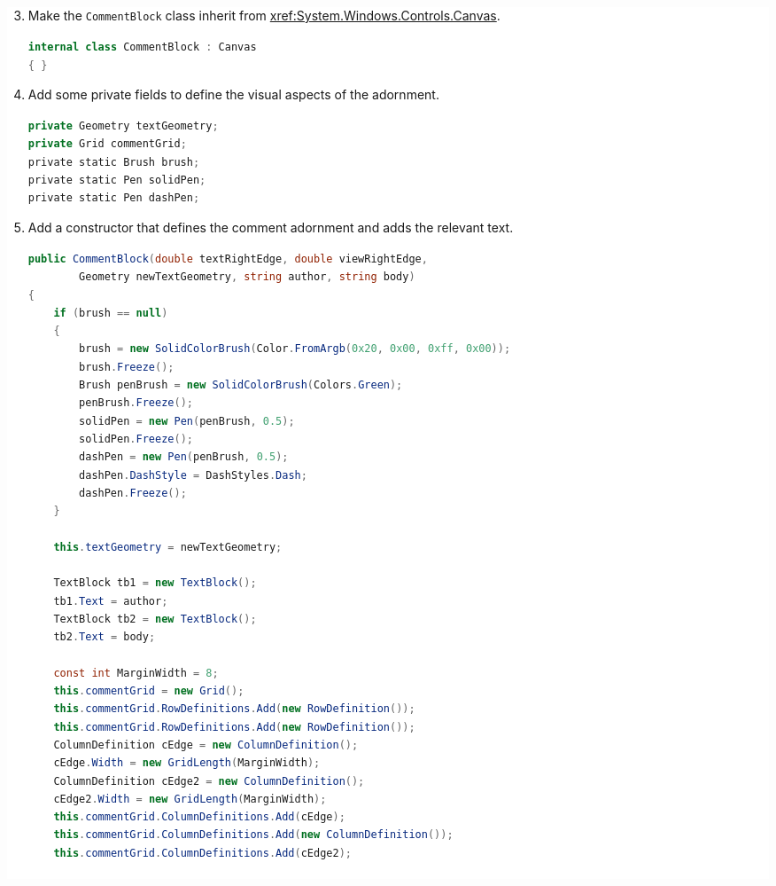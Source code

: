 3.  Make the `CommentBlock` class inherit from <xref:System.Windows.Controls.Canvas>.  
  
    ```csharp  
    internal class CommentBlock : Canvas  
    { }  
    ```  
  
4.  Add some private fields to define the visual aspects of the adornment.  
  
    ```csharp  
    private Geometry textGeometry;  
    private Grid commentGrid;  
    private static Brush brush;  
    private static Pen solidPen;  
    private static Pen dashPen;  
    ```  
  
5.  Add a constructor that defines the comment adornment and adds the relevant text.  
  
    ```csharp  
    public CommentBlock(double textRightEdge, double viewRightEdge,   
            Geometry newTextGeometry, string author, string body)  
    {  
        if (brush == null)  
        {  
            brush = new SolidColorBrush(Color.FromArgb(0x20, 0x00, 0xff, 0x00));  
            brush.Freeze();  
            Brush penBrush = new SolidColorBrush(Colors.Green);  
            penBrush.Freeze();  
            solidPen = new Pen(penBrush, 0.5);  
            solidPen.Freeze();  
            dashPen = new Pen(penBrush, 0.5);  
            dashPen.DashStyle = DashStyles.Dash;  
            dashPen.Freeze();  
        }  
  
        this.textGeometry = newTextGeometry;  
  
        TextBlock tb1 = new TextBlock();  
        tb1.Text = author;  
        TextBlock tb2 = new TextBlock();  
        tb2.Text = body;  
  
        const int MarginWidth = 8;  
        this.commentGrid = new Grid();  
        this.commentGrid.RowDefinitions.Add(new RowDefinition());  
        this.commentGrid.RowDefinitions.Add(new RowDefinition());  
        ColumnDefinition cEdge = new ColumnDefinition();  
        cEdge.Width = new GridLength(MarginWidth);  
        ColumnDefinition cEdge2 = new ColumnDefinition();  
        cEdge2.Width = new GridLength(MarginWidth);  
        this.commentGrid.ColumnDefinitions.Add(cEdge);  
        this.commentGrid.ColumnDefinitions.Add(new ColumnDefinition());  
        this.commentGrid.ColumnDefinitions.Add(cEdge2);  
  